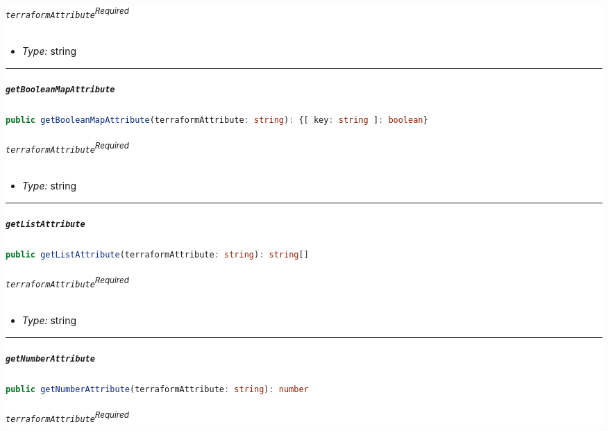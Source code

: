 ###### `terraformAttribute`<sup>Required</sup> <a name="terraformAttribute" id="rhizo-co-terraform-provider-oci.dataOciApmSyntheticsMonitors.DataOciApmSyntheticsMonitors.getBooleanAttribute.parameter.terraformAttribute"></a>

- *Type:* string

---

##### `getBooleanMapAttribute` <a name="getBooleanMapAttribute" id="rhizo-co-terraform-provider-oci.dataOciApmSyntheticsMonitors.DataOciApmSyntheticsMonitors.getBooleanMapAttribute"></a>

```typescript
public getBooleanMapAttribute(terraformAttribute: string): {[ key: string ]: boolean}
```

###### `terraformAttribute`<sup>Required</sup> <a name="terraformAttribute" id="rhizo-co-terraform-provider-oci.dataOciApmSyntheticsMonitors.DataOciApmSyntheticsMonitors.getBooleanMapAttribute.parameter.terraformAttribute"></a>

- *Type:* string

---

##### `getListAttribute` <a name="getListAttribute" id="rhizo-co-terraform-provider-oci.dataOciApmSyntheticsMonitors.DataOciApmSyntheticsMonitors.getListAttribute"></a>

```typescript
public getListAttribute(terraformAttribute: string): string[]
```

###### `terraformAttribute`<sup>Required</sup> <a name="terraformAttribute" id="rhizo-co-terraform-provider-oci.dataOciApmSyntheticsMonitors.DataOciApmSyntheticsMonitors.getListAttribute.parameter.terraformAttribute"></a>

- *Type:* string

---

##### `getNumberAttribute` <a name="getNumberAttribute" id="rhizo-co-terraform-provider-oci.dataOciApmSyntheticsMonitors.DataOciApmSyntheticsMonitors.getNumberAttribute"></a>

```typescript
public getNumberAttribute(terraformAttribute: string): number
```

###### `terraformAttribute`<sup>Required</sup> <a name="terraformAttribute" id="rhizo-co-terraform-provider-oci.dataOciApmSyntheticsMonitors.DataOciApmSyntheticsMonitors.getNumberAttribute.parameter.terraformAttribute"></a>
